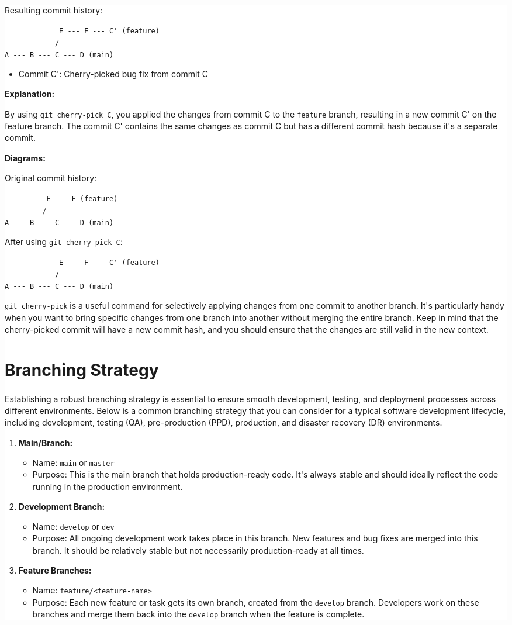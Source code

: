Resulting commit history:

```
             E --- F --- C' (feature)
            /
A --- B --- C --- D (main)
```

- Commit C': Cherry-picked bug fix from commit C

**Explanation:**

By using `git cherry-pick C`, you applied the changes from commit C to the `feature` branch, resulting in a new commit C' on the feature branch. The commit C' contains the same changes as commit C but has a different commit hash because it's a separate commit.

**Diagrams:**

Original commit history:
```
          E --- F (feature)
         /
A --- B --- C --- D (main)
```

After using `git cherry-pick C`:
```
             E --- F --- C' (feature)
            /
A --- B --- C --- D (main)
```


`git cherry-pick` is a useful command for selectively applying changes from one commit to another branch. It's particularly handy when you want to bring specific changes from one branch into another without merging the entire branch. Keep in mind that the cherry-picked commit will have a new commit hash, and you should ensure that the changes are still valid in the new context.

# Branching Strategy
Establishing a robust branching strategy is essential to ensure smooth development, testing, and deployment processes across different environments. Below is a common branching strategy that you can consider for a typical software development lifecycle, including development, testing (QA), pre-production (PPD), production, and disaster recovery (DR) environments.


1. **Main/Branch:**
   - Name: `main` or `master`
   - Purpose: This is the main branch that holds production-ready code. It's always stable and should ideally reflect the code running in the production environment.

2. **Development Branch:**
   - Name: `develop` or `dev`
   - Purpose: All ongoing development work takes place in this branch. New features and bug fixes are merged into this branch. It should be relatively stable but not necessarily production-ready at all times.

3. **Feature Branches:**
   - Name: `feature/<feature-name>`
   - Purpose: Each new feature or task gets its own branch, created from the `develop` branch. Developers work on these branches and merge them back into the `develop` branch when the feature is complete.

